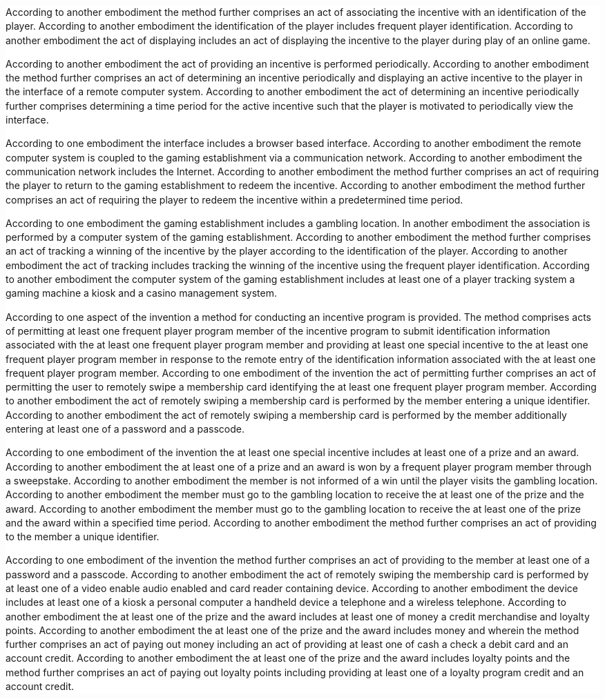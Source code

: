 According to another embodiment the method further comprises an act of associating the incentive with an identification of the player. According to another embodiment the identification of the player includes frequent player identification. According to another embodiment the act of displaying includes an act of displaying the incentive to the player during play of an online game.

According to another embodiment the act of providing an incentive is performed periodically. According to another embodiment the method further comprises an act of determining an incentive periodically and displaying an active incentive to the player in the interface of a remote computer system. According to another embodiment the act of determining an incentive periodically further comprises determining a time period for the active incentive such that the player is motivated to periodically view the interface.

According to one embodiment the interface includes a browser based interface. According to another embodiment the remote computer system is coupled to the gaming establishment via a communication network. According to another embodiment the communication network includes the Internet. According to another embodiment the method further comprises an act of requiring the player to return to the gaming establishment to redeem the incentive. According to another embodiment the method further comprises an act of requiring the player to redeem the incentive within a predetermined time period.

According to one embodiment the gaming establishment includes a gambling location. In another embodiment the association is performed by a computer system of the gaming establishment. According to another embodiment the method further comprises an act of tracking a winning of the incentive by the player according to the identification of the player. According to another embodiment the act of tracking includes tracking the winning of the incentive using the frequent player identification. According to another embodiment the computer system of the gaming establishment includes at least one of a player tracking system a gaming machine a kiosk and a casino management system.

According to one aspect of the invention a method for conducting an incentive program is provided. The method comprises acts of permitting at least one frequent player program member of the incentive program to submit identification information associated with the at least one frequent player program member and providing at least one special incentive to the at least one frequent player program member in response to the remote entry of the identification information associated with the at least one frequent player program member. According to one embodiment of the invention the act of permitting further comprises an act of permitting the user to remotely swipe a membership card identifying the at least one frequent player program member. According to another embodiment the act of remotely swiping a membership card is performed by the member entering a unique identifier. According to another embodiment the act of remotely swiping a membership card is performed by the member additionally entering at least one of a password and a passcode.

According to one embodiment of the invention the at least one special incentive includes at least one of a prize and an award. According to another embodiment the at least one of a prize and an award is won by a frequent player program member through a sweepstake. According to another embodiment the member is not informed of a win until the player visits the gambling location. According to another embodiment the member must go to the gambling location to receive the at least one of the prize and the award. According to another embodiment the member must go to the gambling location to receive the at least one of the prize and the award within a specified time period. According to another embodiment the method further comprises an act of providing to the member a unique identifier.

According to one embodiment of the invention the method further comprises an act of providing to the member at least one of a password and a passcode. According to another embodiment the act of remotely swiping the membership card is performed by at least one of a video enable audio enabled and card reader containing device. According to another embodiment the device includes at least one of a kiosk a personal computer a handheld device a telephone and a wireless telephone. According to another embodiment the at least one of the prize and the award includes at least one of money a credit merchandise and loyalty points. According to another embodiment the at least one of the prize and the award includes money and wherein the method further comprises an act of paying out money including an act of providing at least one of cash a check a debit card and an account credit. According to another embodiment the at least one of the prize and the award includes loyalty points and the method further comprises an act of paying out loyalty points including providing at least one of a loyalty program credit and an account credit.
